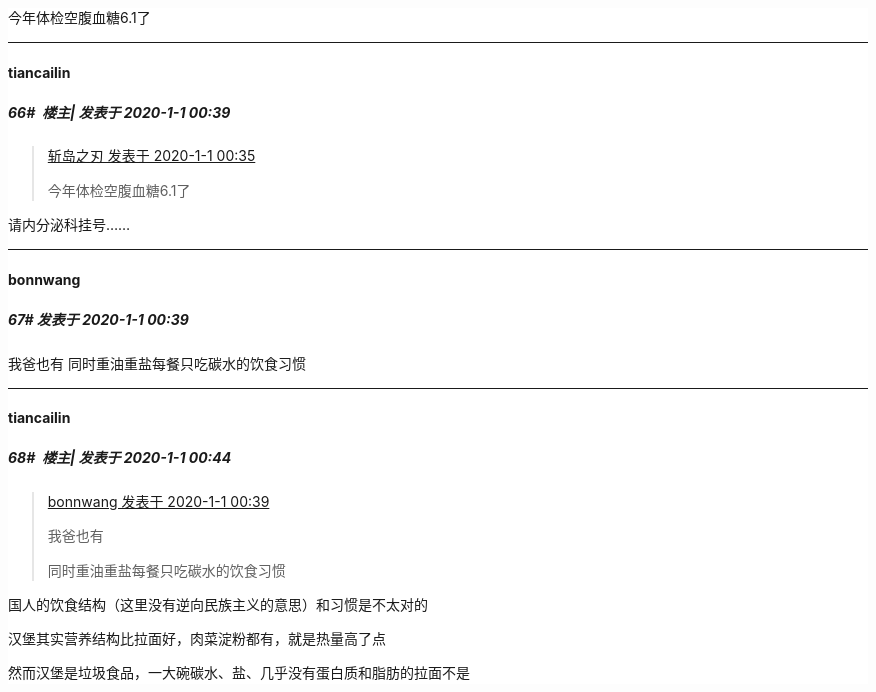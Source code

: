 


今年体检空腹血糖6.1了







*****

####  tiancailin  
##### 66#         楼主| 发表于 2020-1-1 00:39



<blockquote><a href="httphttps://bbs.saraba1st.com/2b/forum.php?mod=redirect&amp;goto=findpost&amp;pid=46051054&amp;ptid=1906820" target="_blank">斩岛之刃 发表于 2020-1-1 00:35</a>

今年体检空腹血糖6.1了</blockquote>
请内分泌科挂号……







*****

####  bonnwang  
##### 67#       发表于 2020-1-1 00:39




我爸也有
同时重油重盐每餐只吃碳水的饮食习惯







*****

####  tiancailin  
##### 68#         楼主| 发表于 2020-1-1 00:44



<blockquote><a href="httphttps://bbs.saraba1st.com/2b/forum.php?mod=redirect&amp;goto=findpost&amp;pid=46051086&amp;ptid=1906820" target="_blank">bonnwang 发表于 2020-1-1 00:39</a>

我爸也有

同时重油重盐每餐只吃碳水的饮食习惯</blockquote>
国人的饮食结构（这里没有逆向民族主义的意思）和习惯是不太对的

汉堡其实营养结构比拉面好，肉菜淀粉都有，就是热量高了点

然而汉堡是垃圾食品，一大碗碳水、盐、几乎没有蛋白质和脂肪的拉面不是



